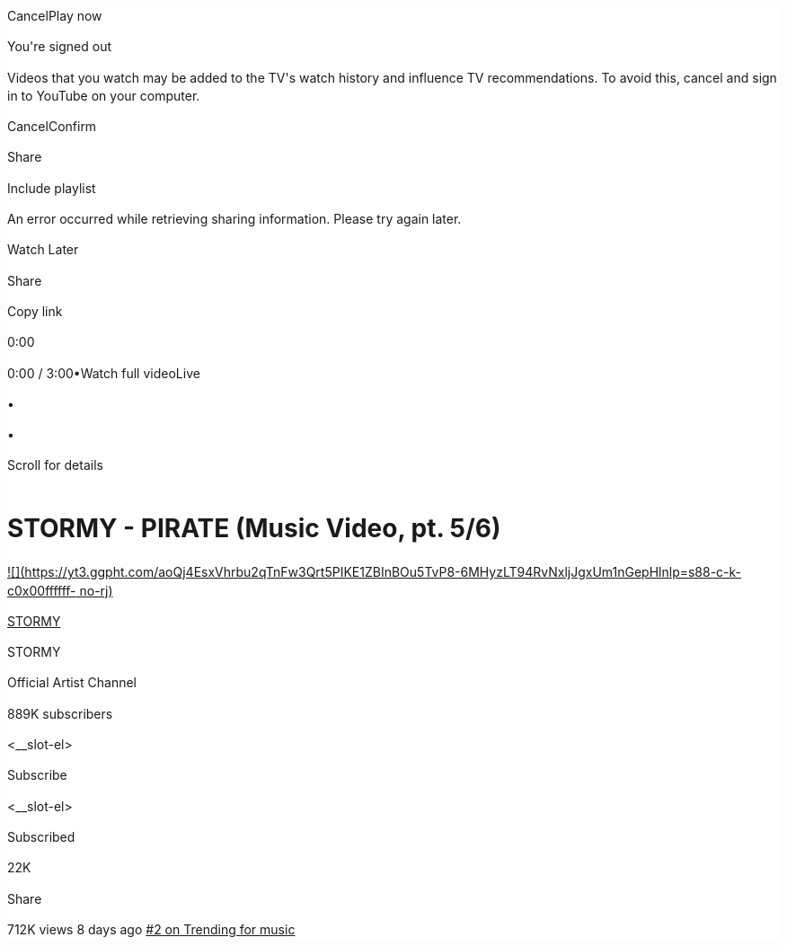 CancelPlay now

You're signed out

Videos that you watch may be added to the TV's watch history and influence TV
recommendations. To avoid this, cancel and sign in to YouTube on your
computer.

CancelConfirm

Share

Include playlist

An error occurred while retrieving sharing information. Please try again
later.

Watch Later

Share

Copy link

0:00

[](https://www.youtube.com/watch?v=q9ElzF8xL8E "Next \(SHIFT+n\)")

0:00 / 3:00•Watch full videoLive

•

•

Scroll for details

#  STORMY - PIRATE (Music Video, pt. 5/6)

[![](https://yt3.ggpht.com/aoQj4EsxVhrbu2qTnFw3Qrt5PIKE1ZBInBOu5TvP8-6MHyzLT94RvNxljJgxUm1nGepHlnlp=s88-c-k-c0x00ffffff-
no-rj)](/@STORMYthereal)

[STORMY](/channel/UCheCWSphDnEwc3A29OVqelg)

STORMY

Official Artist Channel

889K subscribers

<__slot-el>

Subscribe

<__slot-el>

Subscribed

22K

Share

712K views 8 days ago [#2 on Trending for
music](/feed/trending?bp=4gINGgt5dG1hX2NoYXJ0cw%3D%3D)
